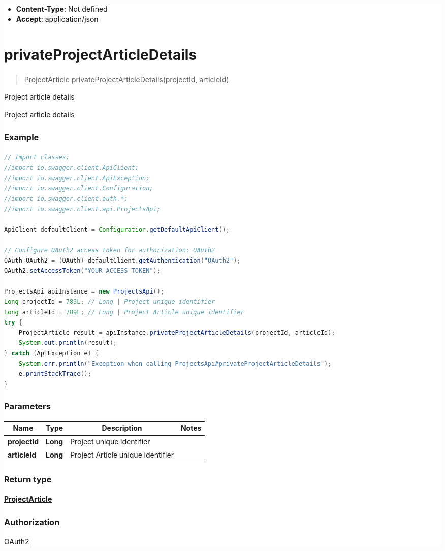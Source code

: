  - **Content-Type**: Not defined
 - **Accept**: application/json

<a name="privateProjectArticleDetails"></a>
# **privateProjectArticleDetails**
> ProjectArticle privateProjectArticleDetails(projectId, articleId)

Project article details

Project article details

### Example
```java
// Import classes:
//import io.swagger.client.ApiClient;
//import io.swagger.client.ApiException;
//import io.swagger.client.Configuration;
//import io.swagger.client.auth.*;
//import io.swagger.client.api.ProjectsApi;

ApiClient defaultClient = Configuration.getDefaultApiClient();

// Configure OAuth2 access token for authorization: OAuth2
OAuth OAuth2 = (OAuth) defaultClient.getAuthentication("OAuth2");
OAuth2.setAccessToken("YOUR ACCESS TOKEN");

ProjectsApi apiInstance = new ProjectsApi();
Long projectId = 789L; // Long | Project unique identifier
Long articleId = 789L; // Long | Project Article unique identifier
try {
    ProjectArticle result = apiInstance.privateProjectArticleDetails(projectId, articleId);
    System.out.println(result);
} catch (ApiException e) {
    System.err.println("Exception when calling ProjectsApi#privateProjectArticleDetails");
    e.printStackTrace();
}
```

### Parameters

Name | Type | Description  | Notes
------------- | ------------- | ------------- | -------------
 **projectId** | **Long**| Project unique identifier |
 **articleId** | **Long**| Project Article unique identifier |

### Return type

[**ProjectArticle**](ProjectArticle.md)

### Authorization

[OAuth2](../README.md#OAuth2)
